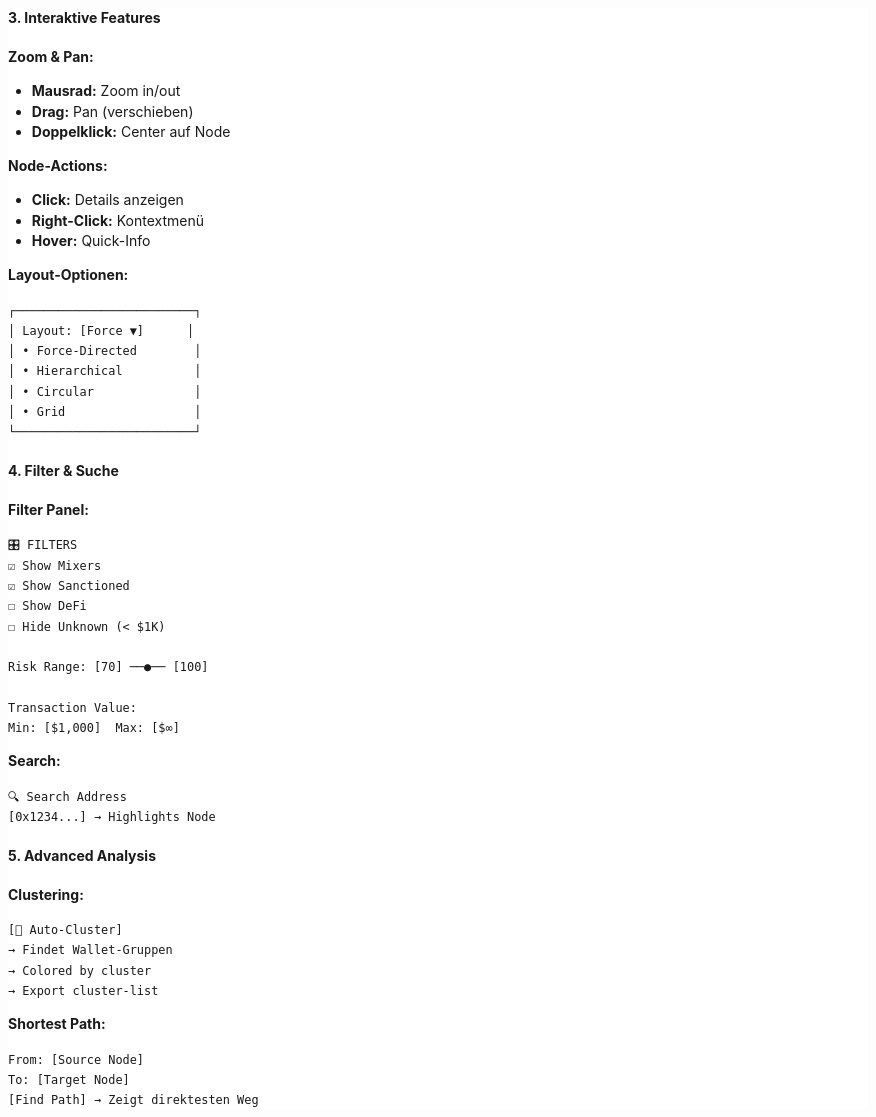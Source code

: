 #### 3. Interaktive Features

**Zoom & Pan:**
- **Mausrad:** Zoom in/out
- **Drag:** Pan (verschieben)
- **Doppelklick:** Center auf Node

**Node-Actions:**
- **Click:** Details anzeigen
- **Right-Click:** Kontextmenü
- **Hover:** Quick-Info

**Layout-Optionen:**
```
┌─────────────────────────┐
│ Layout: [Force ▼]      │
│ • Force-Directed        │
│ • Hierarchical          │
│ • Circular              │
│ • Grid                  │
└─────────────────────────┘
```

#### 4. Filter & Suche

**Filter Panel:**
```
🎛️ FILTERS
☑ Show Mixers
☑ Show Sanctioned
☐ Show DeFi
☐ Hide Unknown (< $1K)

Risk Range: [70] ──●── [100]

Transaction Value:
Min: [$1,000]  Max: [$∞]
```

**Search:**
```
🔍 Search Address
[0x1234...] → Highlights Node
```

#### 5. Advanced Analysis

**Clustering:**
```
[🔵 Auto-Cluster]
→ Findet Wallet-Gruppen
→ Colored by cluster
→ Export cluster-list
```

**Shortest Path:**
```
From: [Source Node]
To: [Target Node]
[Find Path] → Zeigt direktesten Weg
```
